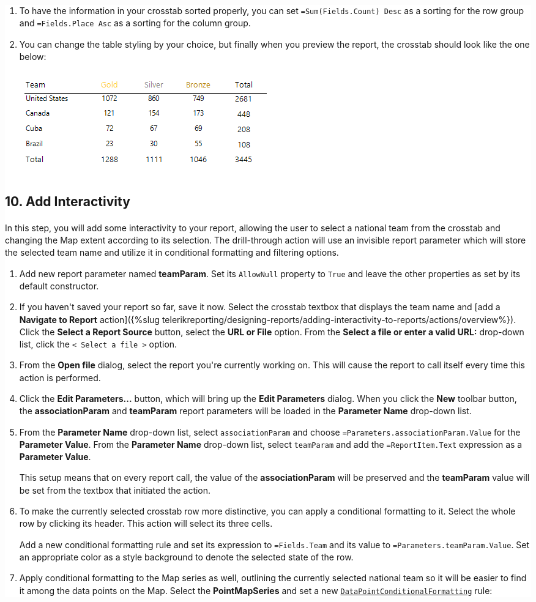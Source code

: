 1. To have the information in your crosstab sorted properly, you can set `=Sum(Fields.Count) Desc` as a sorting for the row group and `=Fields.Place Asc` as a sorting for the column group.
1. You can change the table styling by your choice, but finally when you preview the report, the crosstab should look like the one below:

   ![The Preview of the Crosstab we just Created](images/Crosstab_Done.png)

## 10. Add Interactivity

In this step, you will add some interactivity to your report, allowing the user to select a national team from the crosstab and changing the Map extent according to its selection. The drill-through action will use an invisible report parameter which will store the selected team name and utilize it in conditional formatting and filtering options.

1. Add new report parameter named **teamParam**. Set its `AllowNull` property to `True` and leave the other properties as set by its default constructor.
1. If you haven't saved your report so far, save it now. Select the crosstab textbox that displays the team name and [add a __Navigate to Report__ action]({%slug telerikreporting/designing-reports/adding-interactivity-to-reports/actions/overview%}). Click the **Select a Report Source** button, select the **URL or File** option. From the **Select a file or enter a valid URL:** drop-down list, click the `< Select a file >` option.
1. From the **Open file** dialog, select the report you're currently working on. This will cause the report to call itself every time this action is performed.
1. Click the **Edit Parameters...** button, which will bring up the **Edit Parameters** dialog. When you click the **New** toolbar button, the **associationParam** and **teamParam** report parameters will be loaded in the **Parameter Name** drop-down list.
1. From the **Parameter Name** drop-down list, select `associationParam` and choose `=Parameters.associationParam.Value` for the **Parameter Value**. From the **Parameter Name** drop-down list, select `teamParam` and add the `=ReportItem.Text` expression as a **Parameter Value**.

   This setup means that on every report call, the value of the **associationParam** will be preserved and the **teamParam** value will be set from the textbox that initiated the action.

1. To make the currently selected crosstab row more distinctive, you can apply a conditional formatting to it. Select the whole row by clicking its header. This action will select its three cells.

   Add a new conditional formatting rule and set its expression to `=Fields.Team` and its value to `=Parameters.teamParam.Value`. Set an appropriate color as a style background to denote the selected state of the row.

1. Apply conditional formatting to the Map series as well, outlining the currently selected national team so it will be easier to find it among the data points on the Map. Select the **PointMapSeries** and set a new [`DataPointConditionalFormatting`](/reporting/api/Telerik.Reporting.GraphSeriesBase#Telerik_Reporting_GraphSeriesBase_DataPointConditionalFormatting) rule:
